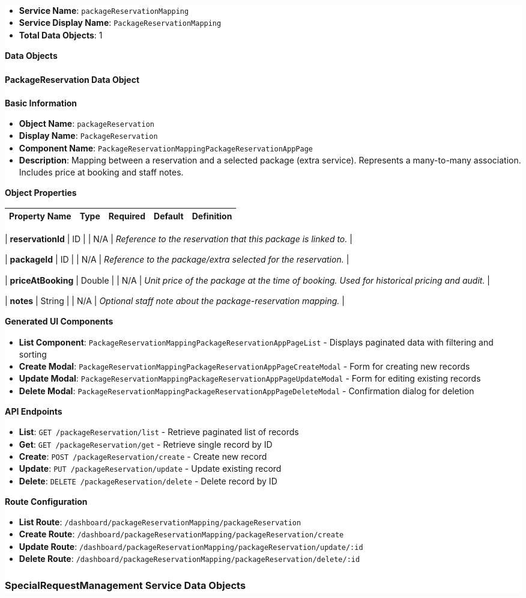 - **Service Name**: `packageReservationMapping`
- **Service Display Name**: `PackageReservationMapping`
- **Total Data Objects**: 1

**Data Objects**

#### PackageReservation Data Object

**Basic Information**

- **Object Name**: `packageReservation`
- **Display Name**: `PackageReservation`
- **Component Name**: `PackageReservationMappingPackageReservationAppPage`
- **Description**: Mapping between a reservation and a selected package (extra service). Represents a many-to-many association. Includes price at booking and staff notes.

**Object Properties**

| Property Name | Type | Required | Default | Definition |
| ------------- | ---- | -------- | ------- | ---------- |

| **reservationId** | ID | | N/A | _Reference to the reservation that this package is linked to._ |

| **packageId** | ID | | N/A | _Reference to the package/extra selected for the reservation._ |

| **priceAtBooking** | Double | | N/A | _Unit price of the package at the time of booking. Used for historical pricing and audit._ |

| **notes** | String | | N/A | _Optional staff note about the package-reservation mapping._ |

**Generated UI Components**

- **List Component**: `PackageReservationMappingPackageReservationAppPageList` - Displays paginated data with filtering and sorting
- **Create Modal**: `PackageReservationMappingPackageReservationAppPageCreateModal` - Form for creating new records
- **Update Modal**: `PackageReservationMappingPackageReservationAppPageUpdateModal` - Form for editing existing records
- **Delete Modal**: `PackageReservationMappingPackageReservationAppPageDeleteModal` - Confirmation dialog for deletion

**API Endpoints**

- **List**: `GET /packageReservation/list` - Retrieve paginated list of records
- **Get**: `GET /packageReservation/get` - Retrieve single record by ID
- **Create**: `POST /packageReservation/create` - Create new record
- **Update**: `PUT /packageReservation/update` - Update existing record
- **Delete**: `DELETE /packageReservation/delete` - Delete record by ID

**Route Configuration**

- **List Route**: `/dashboard/packageReservationMapping/packageReservation`
- **Create Route**: `/dashboard/packageReservationMapping/packageReservation/create`
- **Update Route**: `/dashboard/packageReservationMapping/packageReservation/update/:id`
- **Delete Route**: `/dashboard/packageReservationMapping/packageReservation/delete/:id`

### SpecialRequestManagement Service Data Objects
